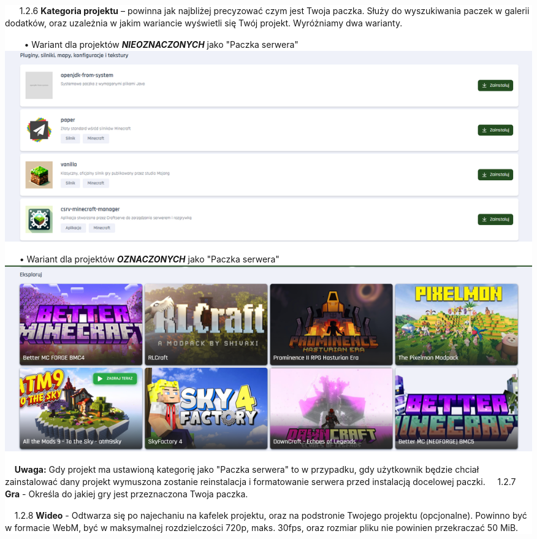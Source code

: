 &nbsp;&nbsp;&nbsp;&nbsp;&nbsp;&nbsp;1.2.6 **Kategoria projektu** – powinna jak najbliżej precyzować czym jest Twoja paczka. Służy do wyszukiwania paczek w galerii dodatków, oraz uzależnia w jakim wariancie wyświetli się Twój projekt. Wyróżniamy dwa warianty.

&nbsp;&nbsp;&nbsp;&nbsp;&nbsp;&nbsp;&nbsp;&nbsp;&bull; Wariant dla projektów **_NIEOZNACZONYCH_** jako "Paczka serwera"
&nbsp;&nbsp;&nbsp;&nbsp;![image](../img/marketplace_form/marketplace_row_variant.png)

&nbsp;&nbsp;&nbsp;&nbsp;&nbsp;&nbsp;&bull; Wariant dla projektów **_OZNACZONYCH_** jako "Paczka serwera"
&nbsp;&nbsp;&nbsp;&nbsp;![image](../img/marketplace_form/marketplace_card_variant.png)

&nbsp;&nbsp;&nbsp;&nbsp;**Uwaga:** Gdy projekt ma ustawioną kategorię jako "Paczka serwera" to w przypadku, gdy użytkownik będzie chciał zainstalować dany projekt wymuszona zostanie reinstalacja i formatowanie serwera przed instalacją docelowej paczki.
<a id="form_fields"></a>
&nbsp;&nbsp;&nbsp;&nbsp;1.2.7 **Gra** - Określa do jakiej gry jest przeznaczona Twoja paczka.

&nbsp;&nbsp;&nbsp;&nbsp;1.2.8 **Wideo** - Odtwarza się po najechaniu na kafelek projektu, oraz na podstronie Twojego projektu (opcjonalne). Powinno być w formacie WebM, być w maksymalnej rozdzielczości 720p, maks. 30fps, oraz rozmiar pliku nie powinien przekraczać 50 MiB.
